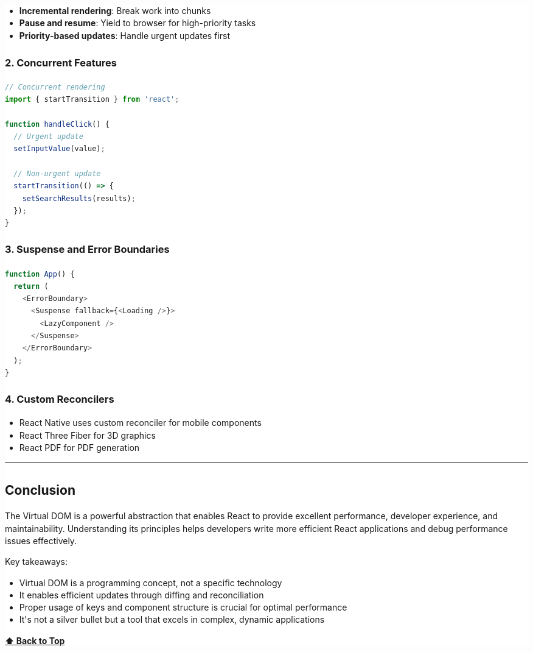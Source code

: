 - **Incremental rendering**: Break work into chunks
- **Pause and resume**: Yield to browser for high-priority tasks
- **Priority-based updates**: Handle urgent updates first

### 2. Concurrent Features

```javascript
// Concurrent rendering
import { startTransition } from 'react';

function handleClick() {
  // Urgent update
  setInputValue(value);

  // Non-urgent update
  startTransition(() => {
    setSearchResults(results);
  });
}
```

### 3. Suspense and Error Boundaries

```javascript
function App() {
  return (
    <ErrorBoundary>
      <Suspense fallback={<Loading />}>
        <LazyComponent />
      </Suspense>
    </ErrorBoundary>
  );
}
```

### 4. Custom Reconcilers

- React Native uses custom reconciler for mobile components
- React Three Fiber for 3D graphics
- React PDF for PDF generation

---

## Conclusion

The Virtual DOM is a powerful abstraction that enables React to provide
excellent performance, developer experience, and maintainability. Understanding
its principles helps developers write more efficient React applications and
debug performance issues effectively.

Key takeaways:

- Virtual DOM is a programming concept, not a specific technology
- It enables efficient updates through diffing and reconciliation
- Proper usage of keys and component structure is crucial for optimal
  performance
- It's not a silver bullet but a tool that excels in complex, dynamic
  applications

**[⬆ Back to Top](#table-of-contents)**
